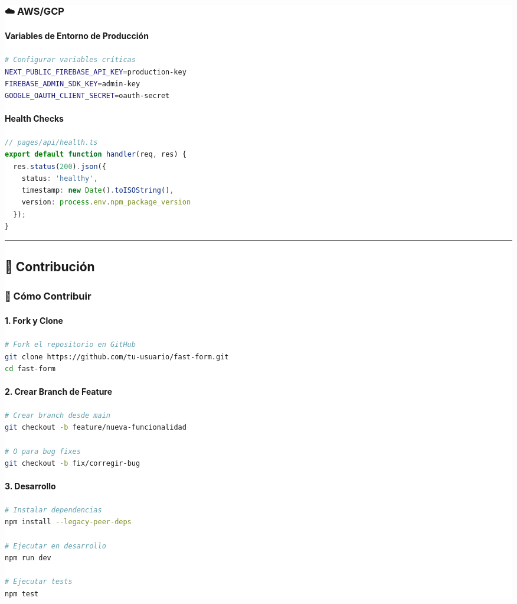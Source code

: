 ### ☁️ AWS/GCP

#### Variables de Entorno de Producción
```bash
# Configurar variables críticas
NEXT_PUBLIC_FIREBASE_API_KEY=production-key
FIREBASE_ADMIN_SDK_KEY=admin-key
GOOGLE_OAUTH_CLIENT_SECRET=oauth-secret
```

#### Health Checks
```typescript
// pages/api/health.ts
export default function handler(req, res) {
  res.status(200).json({ 
    status: 'healthy',
    timestamp: new Date().toISOString(),
    version: process.env.npm_package_version 
  });
}
```

---

## 🤝 Contribución

### 🌟 Cómo Contribuir

#### 1. Fork y Clone
```bash
# Fork el repositorio en GitHub
git clone https://github.com/tu-usuario/fast-form.git
cd fast-form
```

#### 2. Crear Branch de Feature
```bash
# Crear branch desde main
git checkout -b feature/nueva-funcionalidad

# O para bug fixes
git checkout -b fix/corregir-bug
```

#### 3. Desarrollo
```bash
# Instalar dependencias
npm install --legacy-peer-deps

# Ejecutar en desarrollo
npm run dev

# Ejecutar tests
npm test
```
